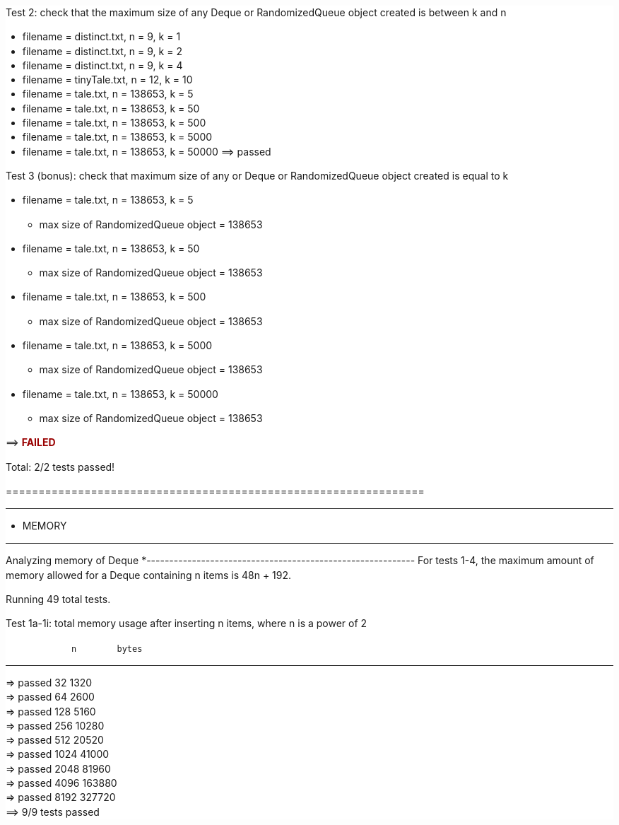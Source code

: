 Test 2: check that the maximum size of any Deque or RandomizedQueue object
        created is between k and n
  * filename = distinct.txt, n = 9, k = 1
  * filename = distinct.txt, n = 9, k = 2
  * filename = distinct.txt, n = 9, k = 4
  * filename = tinyTale.txt, n = 12, k = 10
  * filename = tale.txt, n = 138653, k = 5
  * filename = tale.txt, n = 138653, k = 50
  * filename = tale.txt, n = 138653, k = 500
  * filename = tale.txt, n = 138653, k = 5000
  * filename = tale.txt, n = 138653, k = 50000
==&gt; passed

Test 3 (bonus): check that maximum size of any or Deque or RandomizedQueue object
                created is equal to k
  * filename = tale.txt, n = 138653, k = 5
    - max size of RandomizedQueue object = 138653

  * filename = tale.txt, n = 138653, k = 50
    - max size of RandomizedQueue object = 138653

  * filename = tale.txt, n = 138653, k = 500
    - max size of RandomizedQueue object = 138653

  * filename = tale.txt, n = 138653, k = 5000
    - max size of RandomizedQueue object = 138653

  * filename = tale.txt, n = 138653, k = 50000
    - max size of RandomizedQueue object = 138653

==&gt; <font color = #990000><b>FAILED</b></font>

Total: 2/2 tests passed!


================================================================



********************************************************************************
*  MEMORY
********************************************************************************

Analyzing memory of Deque
*-----------------------------------------------------------
For tests 1-4, the maximum amount of memory allowed for a Deque
containing n items is 48n + 192.

Running 49 total tests.

Test 1a-1i: total memory usage after inserting n items,
            where n is a power of 2

                 n        bytes
----------------------------------------------------------
=&gt; passed       32         1320         
=&gt; passed       64         2600         
=&gt; passed      128         5160         
=&gt; passed      256        10280         
=&gt; passed      512        20520         
=&gt; passed     1024        41000         
=&gt; passed     2048        81960         
=&gt; passed     4096       163880         
=&gt; passed     8192       327720         
==&gt; 9/9 tests passed
